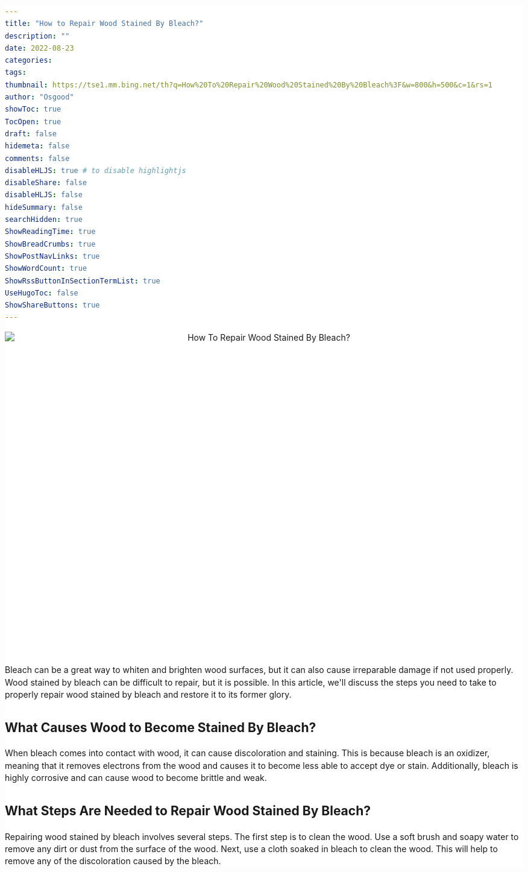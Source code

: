```yaml
---
title: "How to Repair Wood Stained By Bleach?"
description: ""
date: 2022-08-23
categories: 
tags: 
thumbnail: https://tse1.mm.bing.net/th?q=How%20To%20Repair%20Wood%20Stained%20By%20Bleach%3F&w=800&h=500&c=1&rs=1
author: "Osgood"
showToc: true
TocOpen: true
draft: false
hidemeta: false
comments: false
disableHLJS: true # to disable highlightjs
disableShare: false
disableHLJS: false
hideSummary: false
searchHidden: true
ShowReadingTime: true
ShowBreadCrumbs: true
ShowPostNavLinks: true
ShowWordCount: true
ShowRssButtonInSectionTermList: true
UseHugoToc: false
ShowShareButtons: true
---
```


<center>
	<img src="https://tse1.mm.bing.net/th?q=How%20To%20Repair%20Wood%20Stained%20By%20Bleach%3F&w=800&h=500&c=1&rs=1" alt="How To Repair Wood Stained By Bleach?" width="800" height="500" style="display: block; width: 100%; height: auto">
</center>

Bleach can be a great way to whiten and brighten wood surfaces, but it can also cause irreparable damage if not used properly. Wood stained by bleach can be difficult to repair, but it is possible. In this article, we'll discuss the steps you need to take to properly repair wood stained by bleach and restore it to its former glory.

<h2>What Causes Wood to Become Stained By Bleach?</h2>

When bleach comes into contact with wood, it can cause discoloration and staining. This is because bleach is an oxidizer, meaning that it removes electrons from the wood and causes it to become less able to accept dye or stain. Additionally, bleach is highly corrosive and can cause wood to become brittle and weak.

<h2>What Steps Are Needed to Repair Wood Stained By Bleach?</h2>

Repairing wood stained by bleach involves several steps. The first step is to clean the wood. Use a soft brush and soapy water to remove any dirt or dust from the surface of the wood. Next, use a cloth soaked in bleach to clean the wood. This will help to remove any of the discoloration caused by the bleach.
